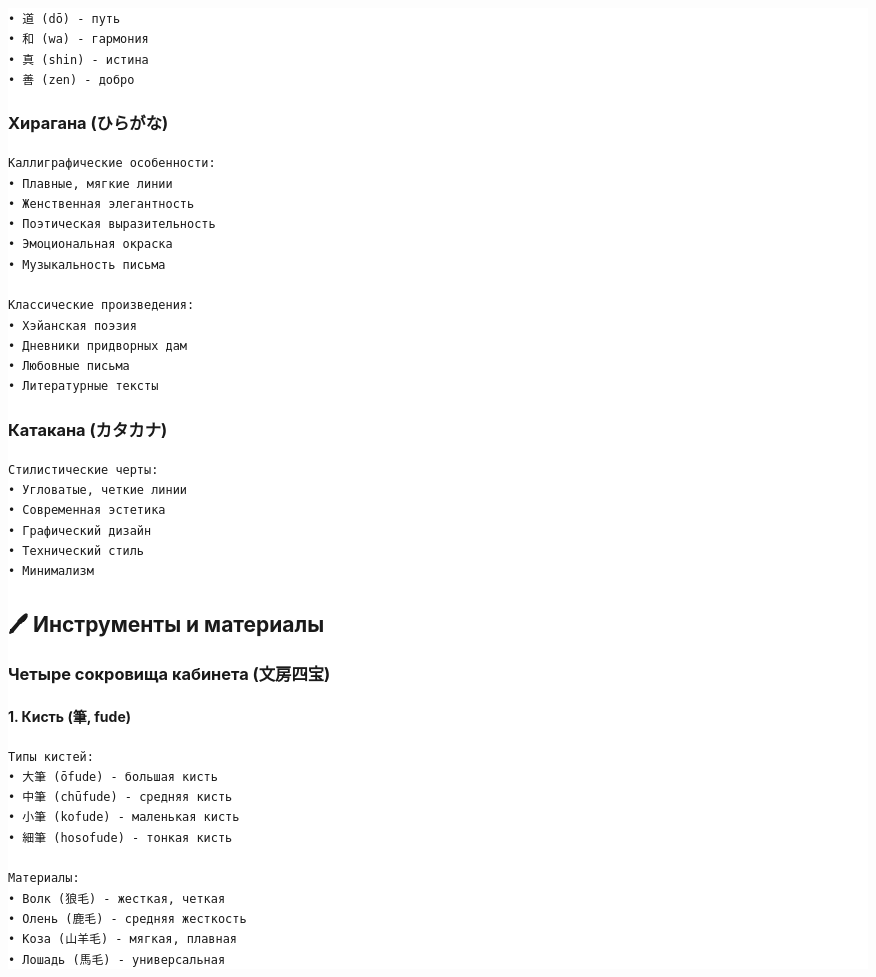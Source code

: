 ```
• 道 (dō) - путь
• 和 (wa) - гармония
• 真 (shin) - истина
• 善 (zen) - добро
```

### Хирагана (ひらがな)
```
Каллиграфические особенности:
• Плавные, мягкие линии
• Женственная элегантность
• Поэтическая выразительность
• Эмоциональная окраска
• Музыкальность письма

Классические произведения:
• Хэйанская поэзия
• Дневники придворных дам
• Любовные письма
• Литературные тексты
```

### Катакана (カタカナ)
```
Стилистические черты:
• Угловатые, четкие линии
• Современная эстетика
• Графический дизайн
• Технический стиль
• Минимализм
```

## 🖊️ Инструменты и материалы

### Четыре сокровища кабинета (文房四宝)

#### 1. Кисть (筆, fude)
```
Типы кистей:
• 大筆 (ōfude) - большая кисть
• 中筆 (chūfude) - средняя кисть
• 小筆 (kofude) - маленькая кисть
• 細筆 (hosofude) - тонкая кисть

Материалы:
• Волк (狼毛) - жесткая, четкая
• Олень (鹿毛) - средняя жесткость
• Коза (山羊毛) - мягкая, плавная
• Лошадь (馬毛) - универсальная
```
